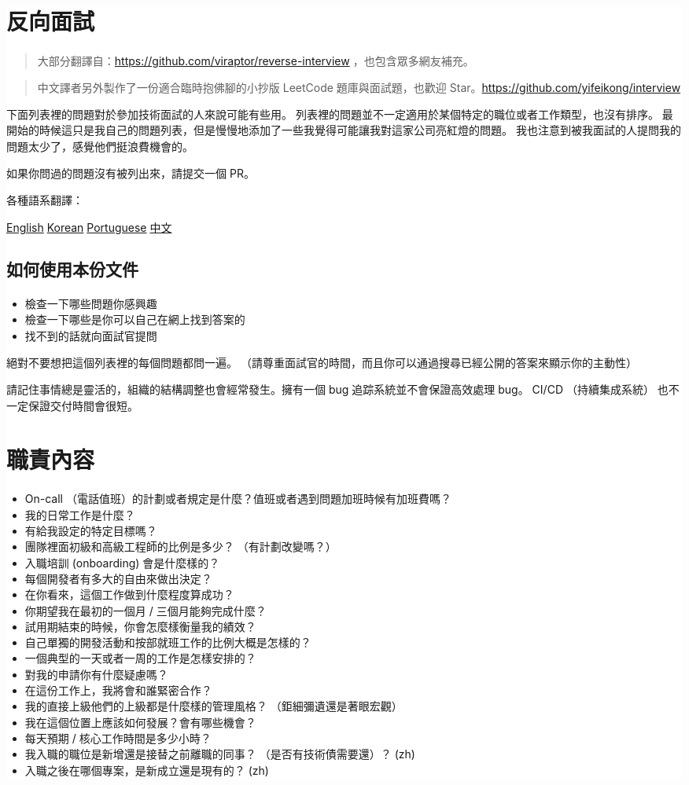 # 反向面試

> 大部分翻譯自：https://github.com/viraptor/reverse-interview ，也包含眾多網友補充。

> 中文譯者另外製作了一份適合臨時抱佛腳的小抄版 LeetCode 題庫與面試題，也歡迎 Star。https://github.com/yifeikong/interview

下面列表裡的問題對於參加技術面試的人來說可能有些用。
列表裡的問題並不一定適用於某個特定的職位或者工作類型，也沒有排序。
最開始的時候這只是我自己的問題列表，但是慢慢地添加了一些我覺得可能讓我對這家公司亮紅燈的問題。
我也注意到被我面試的人提問我的問題太少了，感覺他們挺浪費機會的。

如果你問過的問題沒有被列出來，請提交一個 PR。

各種語系翻譯：

[English](https://github.com/viraptor/reverse-interview)
[Korean](https://github.com/JaeYeopHan/Interview_Question_for_Beginner/blob/master/Reverse_Interview/README.md)
[Portuguese](https://github.com/viraptor/reverse-interview/blob/master/translations/PORTUGUESE.md)
[中文](https://github.com/yifeikong/reverse-interview-zh)

## 如何使用本份文件

- 檢查一下哪些問題你感興趣
- 檢查一下哪些是你可以自己在網上找到答案的
- 找不到的話就向面試官提問

絕對不要想把這個列表裡的每個問題都問一遍。 （請尊重面試官的時間，而且你可以通過搜尋已經公開的答案來顯示你的主動性）

請記住事情總是靈活的，組織的結構調整也會經常發生。擁有一個 bug 追踪系統並不會保證高效處理 bug。
CI/CD （持續集成系統） 也不一定保證交付時間會很短。


# 職責內容

- On-call （電話值班）的計劃或者規定是什麼？值班或者遇到問題加班時候有加班費嗎？
- 我的日常工作是什麼？
- 有給我設定的特定目標嗎？
- 團隊裡面初級和高級工程師的比例是多少？ （有計劃改變嗎？）
- 入職培訓 (onboarding) 會是什麼樣的？
- 每個開發者有多大的自由來做出決定？
- 在你看來，這個工作做到什麼程度算成功？
- 你期望我在最初的一個月 / 三個月能夠完成什麼？
- 試用期結束的時候，你會怎麼樣衡量我的績效？
- 自己單獨的開發活動和按部就班工作的比例大概是怎樣的？
- 一個典型的一天或者一周的工作是怎樣安排的？
- 對我的申請你有什麼疑慮嗎？
- 在這份工作上，我將會和誰緊密合作？
- 我的直接上級他們的上級都是什麼樣的管理風格？ （鉅細彌遺還是著眼宏觀）
- 我在這個位置上應該如何發展？會有哪些機會？
- 每天預期 / 核心工作時間是多少小時？
- 我入職的職位是新增還是接替之前離職的同事？ （是否有技術債需要還）？ (zh)
- 入職之後在哪個專案，是新成立還是現有的？ (zh)
